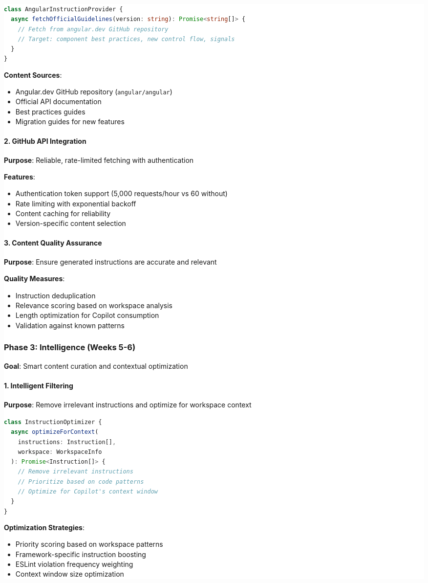 ```typescript
class AngularInstructionProvider {
  async fetchOfficialGuidelines(version: string): Promise<string[]> {
    // Fetch from angular.dev GitHub repository
    // Target: component best practices, new control flow, signals
  }
}
```

**Content Sources**:
- Angular.dev GitHub repository (`angular/angular`)
- Official API documentation
- Best practices guides
- Migration guides for new features

#### 2. GitHub API Integration
**Purpose**: Reliable, rate-limited fetching with authentication

**Features**:
- Authentication token support (5,000 requests/hour vs 60 without)
- Rate limiting with exponential backoff
- Content caching for reliability
- Version-specific content selection

#### 3. Content Quality Assurance
**Purpose**: Ensure generated instructions are accurate and relevant

**Quality Measures**:
- Instruction deduplication
- Relevance scoring based on workspace analysis
- Length optimization for Copilot consumption
- Validation against known patterns

### Phase 3: Intelligence (Weeks 5-6)
**Goal**: Smart content curation and contextual optimization

#### 1. Intelligent Filtering
**Purpose**: Remove irrelevant instructions and optimize for workspace context

```typescript
class InstructionOptimizer {
  async optimizeForContext(
    instructions: Instruction[], 
    workspace: WorkspaceInfo
  ): Promise<Instruction[]> {
    // Remove irrelevant instructions
    // Prioritize based on code patterns
    // Optimize for Copilot's context window
  }
}
```

**Optimization Strategies**:
- Priority scoring based on workspace patterns
- Framework-specific instruction boosting
- ESLint violation frequency weighting
- Context window size optimization

